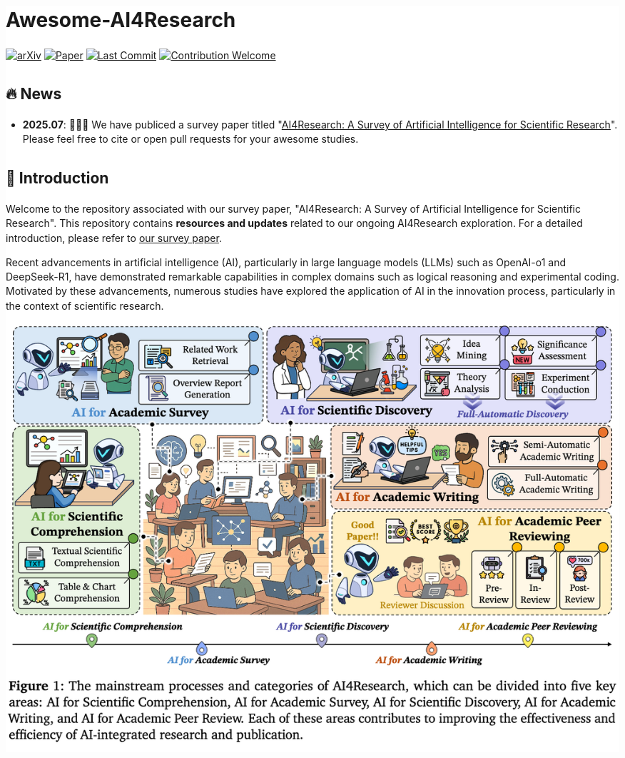 # Awesome-AI4Research

[![arXiv](https://img.shields.io/badge/arXiv-AI4Research-b31b1b.svg)](https://arxiv.org/abs/2507.01903) 
[![Paper](https://img.shields.io/badge/Paper-950-green.svg)](https://github.com//LightChen233/Awesome-AI4Research)
[![Last Commit](https://img.shields.io/github/last-commit/LightChen233/Awesome-AI4Research)](https://github.com/LightChen233/Awesome-AI4Research)
[![Contribution Welcome](https://img.shields.io/badge/Contributions-welcome-blue)]()



## 🔥 News
- **2025.07**: 🎉🎉🎉 We have publiced a survey paper titled "[AI4Research: A Survey of Artificial Intelligence for Scientific Research](https://arxiv.org/abs/2507.01903)". Please feel free to cite or open pull requests for your awesome studies.

## 🌟 Introduction

Welcome to the repository associated with our survey paper, "AI4Research: A Survey of Artificial Intelligence for Scientific Research". This repository contains **resources and updates** related to our ongoing AI4Research exploration. For a detailed introduction, please refer to [our survey paper](https://arxiv.org/abs/2507.01903).

Recent advancements in artificial intelligence (AI), particularly in large language models (LLMs) such as OpenAI-o1 and DeepSeek-R1, have demonstrated remarkable capabilities in complex domains such as logical reasoning and experimental coding. Motivated by these advancements, numerous studies have explored the application of AI in the innovation process, particularly in the context of scientific research.

![image](./assets/images/main.png)
